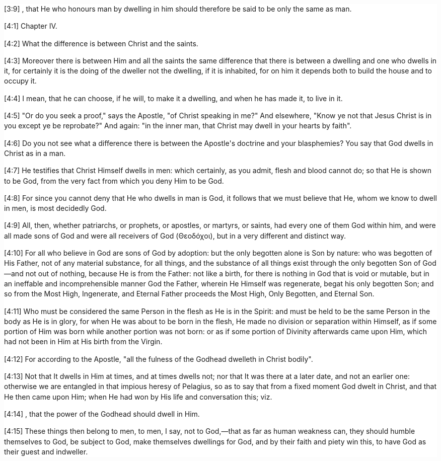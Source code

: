 [3:9] , that He who honours man by dwelling in him should therefore be said to be only the same as man.

[4:1] Chapter IV.

[4:2] What the difference is between Christ and the saints.

[4:3] Moreover there is between Him and all the saints the same difference that there is between a dwelling and one who dwells in it, for certainly it is the doing of the dweller not the dwelling, if it is inhabited, for on him it depends both to build the house and to occupy it.

[4:4] I mean, that he can choose, if he will, to make it a dwelling, and when he has made it, to live in it.

[4:5] "Or do you seek a proof," says the Apostle, "of Christ speaking in me?" And elsewhere, "Know ye not that Jesus Christ is in you except ye be reprobate?" And again: "in the inner man, that Christ may dwell in your hearts by faith".

[4:6] Do you not see what a difference there is between the Apostle's doctrine and your blasphemies? You say that God dwells in Christ as in a man.

[4:7] He testifies that Christ Himself dwells in men: which certainly, as you admit, flesh and blood cannot do; so that He is shown to be God, from the very fact from which you deny Him to be God.

[4:8] For since you cannot deny that He who dwells in man is God, it follows that we must believe that He, whom we know to dwell in men, is most decidedly God.

[4:9] All, then, whether patriarchs, or prophets, or apostles, or martyrs, or saints, had every one of them God within him, and were all made sons of God and were all receivers of God (Θεοδόχοι), but in a very different and distinct way.

[4:10] For all who believe in God are sons of God by adoption: but the only begotten alone is Son by nature: who was begotten of His Father, not of any material substance, for all things, and the substance of all things exist through the only begotten Son of God—and not out of nothing, because He is from the Father: not like a birth, for there is nothing in God that is void or mutable, but in an ineffable and incomprehensible manner God the Father, wherein He Himself was regenerate, begat his only begotten Son; and so from the Most High, Ingenerate, and Eternal Father proceeds the Most High, Only Begotten, and Eternal Son.

[4:11] Who must be considered the same Person in the flesh as He is in the Spirit: and must be held to be the same Person in the body as He is in glory, for when He was about to be born in the flesh, He made no division or separation within Himself, as if some portion of Him was born while another portion was not born: or as if some portion of Divinity afterwards came upon Him, which had not been in Him at His birth from the Virgin.

[4:12] For according to the Apostle, "all the fulness of the Godhead dwelleth in Christ bodily".

[4:13] Not that It dwells in Him at times, and at times dwells not; nor that It was there at a later date, and not an earlier one: otherwise we are entangled in that impious heresy of Pelagius, so as to say that from a fixed moment God dwelt in Christ, and that He then came upon Him; when He had won by His life and conversation this; viz.

[4:14] , that the power of the Godhead should dwell in Him.

[4:15] These things then belong to men, to men, I say, not to God,—that as far as human weakness can, they should humble themselves to God, be subject to God, make themselves dwellings for God, and by their faith and piety win this, to have God as their guest and indweller.
